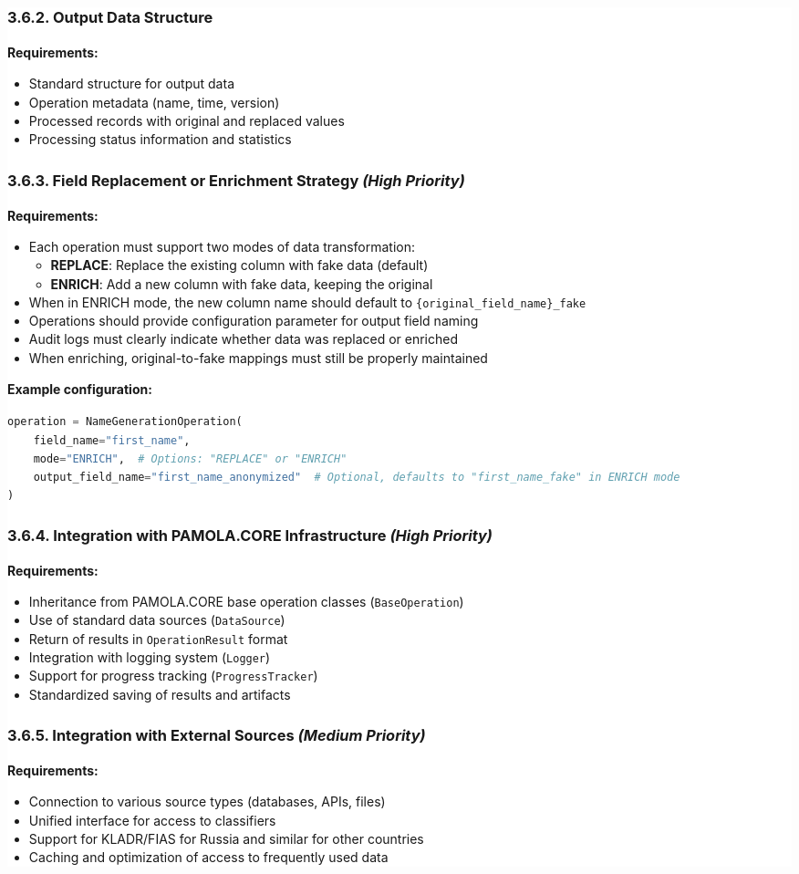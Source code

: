 ### 3.6.2. Output Data Structure

**Requirements:**

- Standard structure for output data
- Operation metadata (name, time, version)
- Processed records with original and replaced values
- Processing status information and statistics

### 3.6.3. Field Replacement or Enrichment Strategy _(High Priority)_

**Requirements:**

- Each operation must support two modes of data transformation:
    - **REPLACE**: Replace the existing column with fake data (default)
    - **ENRICH**: Add a new column with fake data, keeping the original
- When in ENRICH mode, the new column name should default to `{original_field_name}_fake`
- Operations should provide configuration parameter for output field naming
- Audit logs must clearly indicate whether data was replaced or enriched
- When enriching, original-to-fake mappings must still be properly maintained

**Example configuration:**

```python
operation = NameGenerationOperation(
    field_name="first_name",
    mode="ENRICH",  # Options: "REPLACE" or "ENRICH"
    output_field_name="first_name_anonymized"  # Optional, defaults to "first_name_fake" in ENRICH mode
)
```

### 3.6.4. Integration with PAMOLA.CORE Infrastructure _(High Priority)_

**Requirements:**

- Inheritance from PAMOLA.CORE base operation classes (`BaseOperation`)
- Use of standard data sources (`DataSource`)
- Return of results in `OperationResult` format
- Integration with logging system (`Logger`)
- Support for progress tracking (`ProgressTracker`)
- Standardized saving of results and artifacts

### 3.6.5. Integration with External Sources _(Medium Priority)_

**Requirements:**

- Connection to various source types (databases, APIs, files)
- Unified interface for access to classifiers
- Support for KLADR/FIAS for Russia and similar for other countries
- Caching and optimization of access to frequently used data
